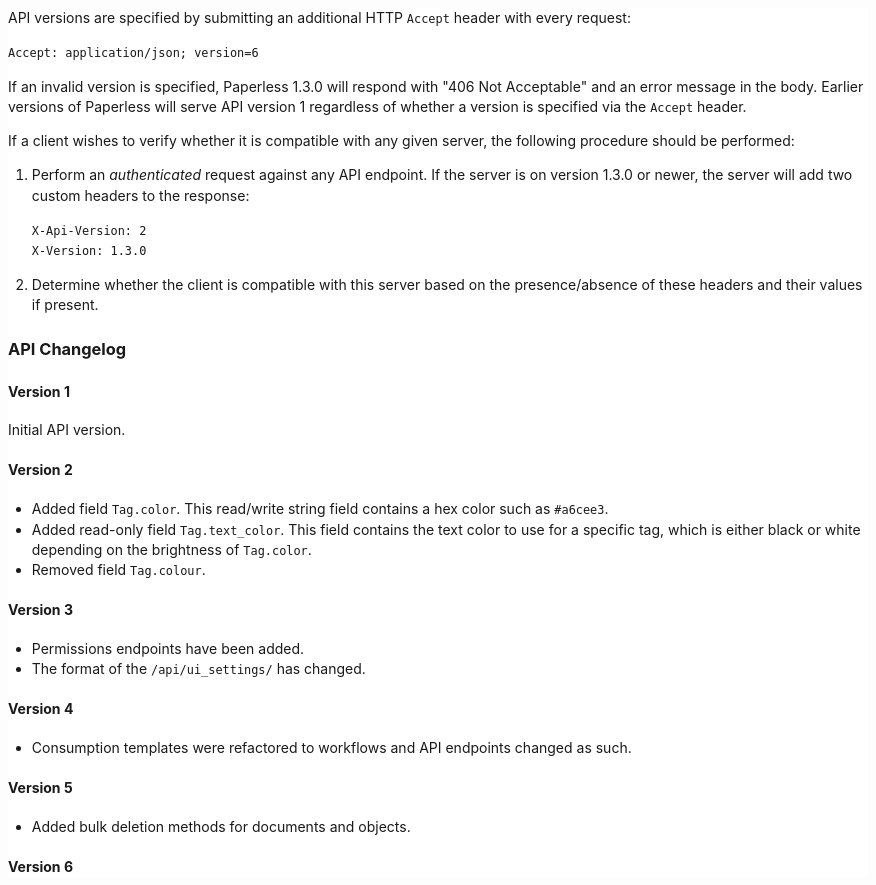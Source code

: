 API versions are specified by submitting an additional HTTP `Accept`
header with every request:

```
Accept: application/json; version=6
```

If an invalid version is specified, Paperless 1.3.0 will respond with
"406 Not Acceptable" and an error message in the body. Earlier
versions of Paperless will serve API version 1 regardless of whether a
version is specified via the `Accept` header.

If a client wishes to verify whether it is compatible with any given
server, the following procedure should be performed:

1.  Perform an _authenticated_ request against any API endpoint. If the
    server is on version 1.3.0 or newer, the server will add two custom
    headers to the response:

    ```
    X-Api-Version: 2
    X-Version: 1.3.0
    ```

2.  Determine whether the client is compatible with this server based on
    the presence/absence of these headers and their values if present.

### API Changelog

#### Version 1

Initial API version.

#### Version 2

-   Added field `Tag.color`. This read/write string field contains a hex
    color such as `#a6cee3`.
-   Added read-only field `Tag.text_color`. This field contains the text
    color to use for a specific tag, which is either black or white
    depending on the brightness of `Tag.color`.
-   Removed field `Tag.colour`.

#### Version 3

-   Permissions endpoints have been added.
-   The format of the `/api/ui_settings/` has changed.

#### Version 4

-   Consumption templates were refactored to workflows and API endpoints
    changed as such.

#### Version 5

-   Added bulk deletion methods for documents and objects.

#### Version 6
